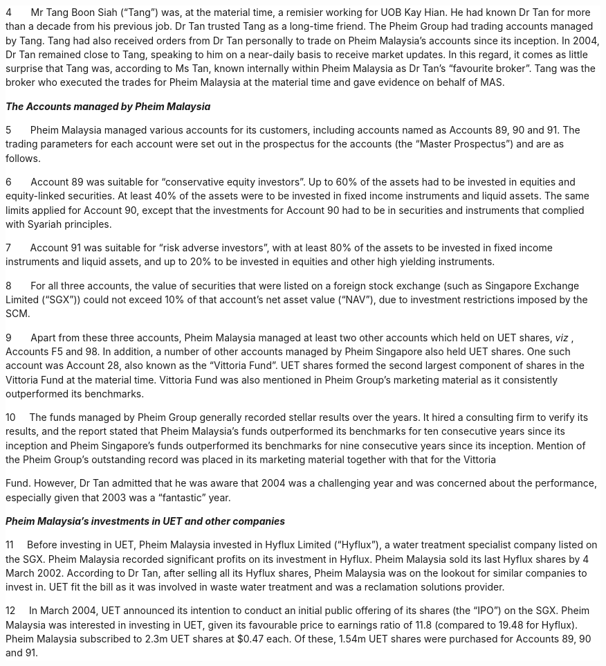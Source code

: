 4       Mr Tang Boon Siah (“Tang”) was, at the material time, a remisier working for UOB Kay Hian. He had known Dr Tan for more than a decade from his previous job. Dr Tan trusted Tang as a long-time friend. The Pheim Group had trading accounts managed by Tang. Tang had also received orders from Dr Tan personally to trade on Pheim Malaysia’s accounts since its inception. In 2004, Dr Tan remained close to Tang, speaking to him on a near-daily basis to receive market updates. In this regard, it comes as little surprise that Tang was, according to Ms Tan, known internally within Pheim Malaysia as Dr Tan’s “favourite broker”. Tang was the broker who executed the trades for Pheim Malaysia at the material time and gave evidence on behalf of MAS. 

**_The Accounts managed by Pheim Malaysia_** 

5       Pheim Malaysia managed various accounts for its customers, including accounts named as Accounts 89, 90 and 91. The trading parameters for each account were set out in the prospectus for the accounts (the “Master Prospectus”) and are as follows. 

6       Account 89 was suitable for “conservative equity investors”. Up to 60% of the assets had to be invested in equities and equity-linked securities. At least 40% of the assets were to be invested in fixed income instruments and liquid assets. The same limits applied for Account 90, except that the investments for Account 90 had to be in securities and instruments that complied with Syariah principles. 

7       Account 91 was suitable for “risk adverse investors”, with at least 80% of the assets to be invested in fixed income instruments and liquid assets, and up to 20% to be invested in equities and other high yielding instruments. 

8       For all three accounts, the value of securities that were listed on a foreign stock exchange (such as Singapore Exchange Limited (“SGX”)) could not exceed 10% of that account’s net asset value (“NAV”), due to investment restrictions imposed by the SCM. 

9       Apart from these three accounts, Pheim Malaysia managed at least two other accounts which held on UET shares, _viz_ , Accounts F5 and 98. In addition, a number of other accounts managed by Pheim Singapore also held UET shares. One such account was Account 28, also known as the “Vittoria Fund”. UET shares formed the second largest component of shares in the Vittoria Fund at the material time. Vittoria Fund was also mentioned in Pheim Group’s marketing material as it consistently outperformed its benchmarks. 

10     The funds managed by Pheim Group generally recorded stellar results over the years. It hired a consulting firm to verify its results, and the report stated that Pheim Malaysia’s funds outperformed its benchmarks for ten consecutive years since its inception and Pheim Singapore’s funds outperformed its benchmarks for nine consecutive years since its inception. Mention of the Pheim Group’s outstanding record was placed in its marketing material together with that for the Vittoria 


Fund. However, Dr Tan admitted that he was aware that 2004 was a challenging year and was concerned about the performance, especially given that 2003 was a “fantastic” year. 

**_Pheim Malaysia’s investments in UET and other companies_** 

11     Before investing in UET, Pheim Malaysia invested in Hyflux Limited (“Hyflux”), a water treatment specialist company listed on the SGX. Pheim Malaysia recorded significant profits on its investment in Hyflux. Pheim Malaysia sold its last Hyflux shares by 4 March 2002. According to Dr Tan, after selling all its Hyflux shares, Pheim Malaysia was on the lookout for similar companies to invest in. UET fit the bill as it was involved in waste water treatment and was a reclamation solutions provider. 

12     In March 2004, UET announced its intention to conduct an initial public offering of its shares (the “IPO”) on the SGX. Pheim Malaysia was interested in investing in UET, given its favourable price to earnings ratio of 11.8 (compared to 19.48 for Hyflux). Pheim Malaysia subscribed to 2.3m UET shares at $0.47 each. Of these, 1.54m UET shares were purchased for Accounts 89, 90 and 91. 

